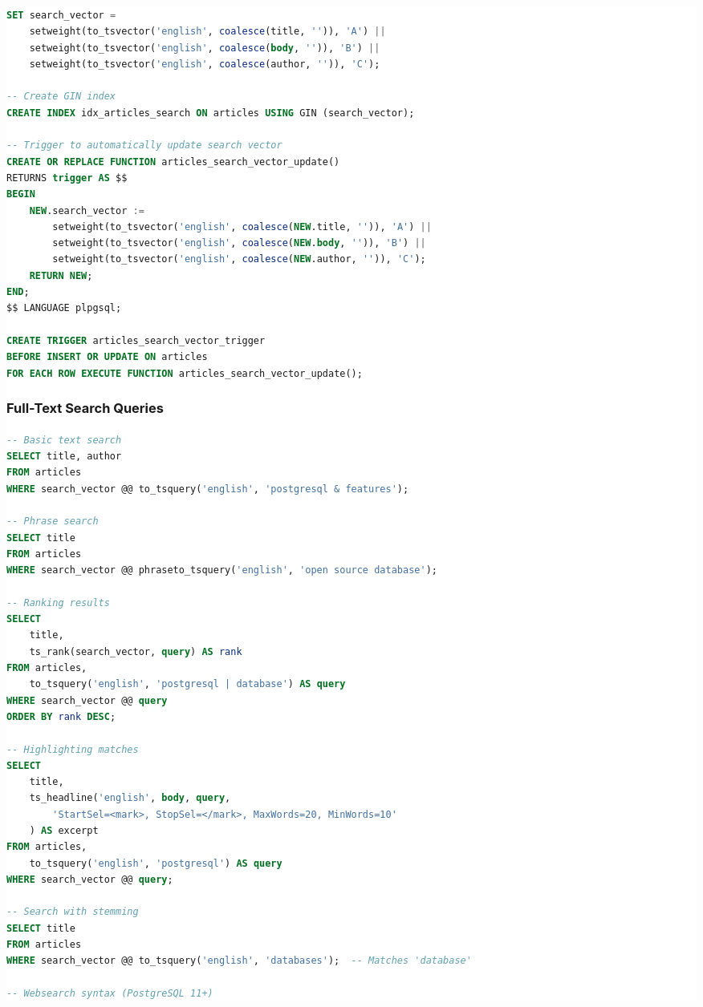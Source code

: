 ```sql
SET search_vector =
    setweight(to_tsvector('english', coalesce(title, '')), 'A') ||
    setweight(to_tsvector('english', coalesce(body, '')), 'B') ||
    setweight(to_tsvector('english', coalesce(author, '')), 'C');

-- Create GIN index
CREATE INDEX idx_articles_search ON articles USING GIN (search_vector);

-- Trigger to automatically update search vector
CREATE OR REPLACE FUNCTION articles_search_vector_update()
RETURNS trigger AS $$
BEGIN
    NEW.search_vector :=
        setweight(to_tsvector('english', coalesce(NEW.title, '')), 'A') ||
        setweight(to_tsvector('english', coalesce(NEW.body, '')), 'B') ||
        setweight(to_tsvector('english', coalesce(NEW.author, '')), 'C');
    RETURN NEW;
END;
$$ LANGUAGE plpgsql;

CREATE TRIGGER articles_search_vector_trigger
BEFORE INSERT OR UPDATE ON articles
FOR EACH ROW EXECUTE FUNCTION articles_search_vector_update();
```

### Full-Text Search Queries

```sql
-- Basic text search
SELECT title, author
FROM articles
WHERE search_vector @@ to_tsquery('english', 'postgresql & features');

-- Phrase search
SELECT title
FROM articles
WHERE search_vector @@ phraseto_tsquery('english', 'open source database');

-- Ranking results
SELECT
    title,
    ts_rank(search_vector, query) AS rank
FROM articles,
    to_tsquery('english', 'postgresql | database') AS query
WHERE search_vector @@ query
ORDER BY rank DESC;

-- Highlighting matches
SELECT
    title,
    ts_headline('english', body, query,
        'StartSel=<mark>, StopSel=</mark>, MaxWords=20, MinWords=10'
    ) AS excerpt
FROM articles,
    to_tsquery('english', 'postgresql') AS query
WHERE search_vector @@ query;

-- Search with stemming
SELECT title
FROM articles
WHERE search_vector @@ to_tsquery('english', 'databases');  -- Matches 'database'

-- Websearch syntax (PostgreSQL 11+)
```